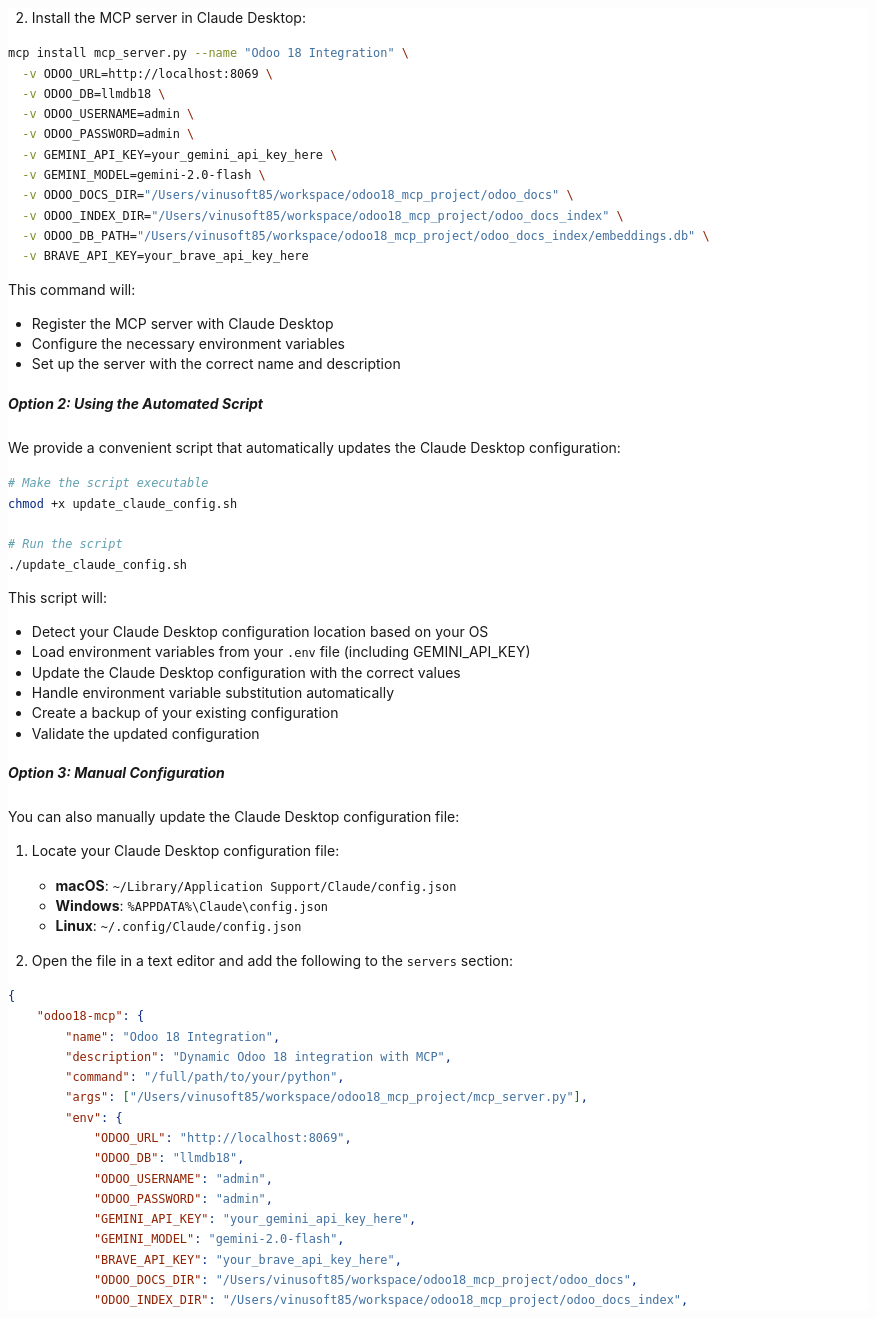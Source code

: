 2. Install the MCP server in Claude Desktop:

```bash
mcp install mcp_server.py --name "Odoo 18 Integration" \
  -v ODOO_URL=http://localhost:8069 \
  -v ODOO_DB=llmdb18 \
  -v ODOO_USERNAME=admin \
  -v ODOO_PASSWORD=admin \
  -v GEMINI_API_KEY=your_gemini_api_key_here \
  -v GEMINI_MODEL=gemini-2.0-flash \
  -v ODOO_DOCS_DIR="/Users/vinusoft85/workspace/odoo18_mcp_project/odoo_docs" \
  -v ODOO_INDEX_DIR="/Users/vinusoft85/workspace/odoo18_mcp_project/odoo_docs_index" \
  -v ODOO_DB_PATH="/Users/vinusoft85/workspace/odoo18_mcp_project/odoo_docs_index/embeddings.db" \
  -v BRAVE_API_KEY=your_brave_api_key_here
```

This command will:
- Register the MCP server with Claude Desktop
- Configure the necessary environment variables
- Set up the server with the correct name and description

##### Option 2: Using the Automated Script

We provide a convenient script that automatically updates the Claude Desktop configuration:

```bash
# Make the script executable
chmod +x update_claude_config.sh

# Run the script
./update_claude_config.sh
```

This script will:
- Detect your Claude Desktop configuration location based on your OS
- Load environment variables from your `.env` file (including GEMINI_API_KEY)
- Update the Claude Desktop configuration with the correct values
- Handle environment variable substitution automatically
- Create a backup of your existing configuration
- Validate the updated configuration

##### Option 3: Manual Configuration

You can also manually update the Claude Desktop configuration file:

1. Locate your Claude Desktop configuration file:
   - **macOS**: `~/Library/Application Support/Claude/config.json`
   - **Windows**: `%APPDATA%\Claude\config.json`
   - **Linux**: `~/.config/Claude/config.json`

2. Open the file in a text editor and add the following to the `servers` section:

```json
{
    "odoo18-mcp": {
        "name": "Odoo 18 Integration",
        "description": "Dynamic Odoo 18 integration with MCP",
        "command": "/full/path/to/your/python",
        "args": ["/Users/vinusoft85/workspace/odoo18_mcp_project/mcp_server.py"],
        "env": {
            "ODOO_URL": "http://localhost:8069",
            "ODOO_DB": "llmdb18",
            "ODOO_USERNAME": "admin",
            "ODOO_PASSWORD": "admin",
            "GEMINI_API_KEY": "your_gemini_api_key_here",
            "GEMINI_MODEL": "gemini-2.0-flash",
            "BRAVE_API_KEY": "your_brave_api_key_here",
            "ODOO_DOCS_DIR": "/Users/vinusoft85/workspace/odoo18_mcp_project/odoo_docs",
            "ODOO_INDEX_DIR": "/Users/vinusoft85/workspace/odoo18_mcp_project/odoo_docs_index",
```